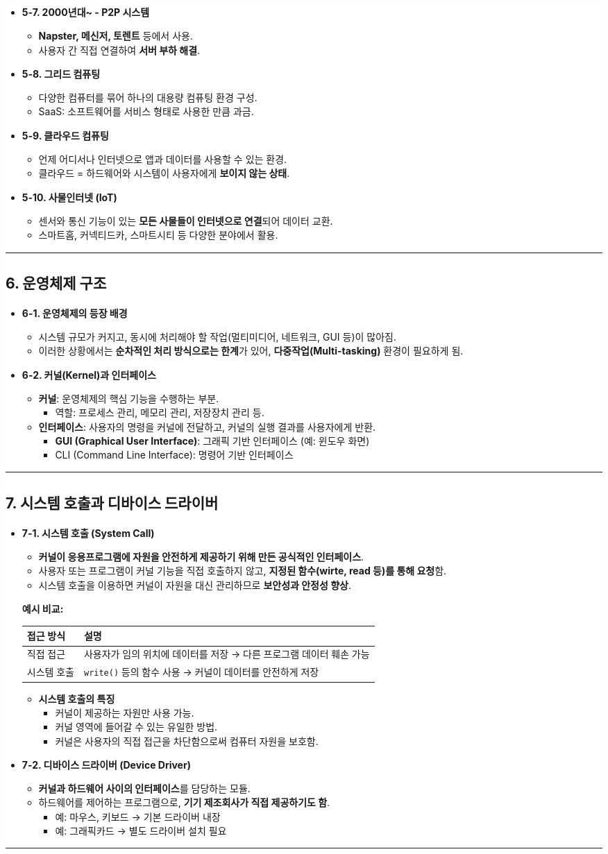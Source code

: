 - **5-7. 2000년대~ - P2P 시스템**
  - **Napster, 메신저, 토렌트** 등에서 사용.
  - 사용자 간 직접 연결하여 **서버 부하 해결**.

- **5-8. 그리드 컴퓨팅**
  - 다양한 컴퓨터를 묶어 하나의 대용량 컴퓨팅 환경 구성.
  - SaaS: 소프트웨어를 서비스 형태로 사용한 만큼 과금.

- **5-9. 클라우드 컴퓨팅**
  - 언제 어디서나 인터넷으로 앱과 데이터를 사용할 수 있는 환경.
  - 클라우드 = 하드웨어와 시스템이 사용자에게 **보이지 않는 상태**.

- **5-10. 사물인터넷 (IoT)**
  - 센서와 통신 기능이 있는 **모든 사물들이 인터넷으로 연결**되어 데이터 교환.
  - 스마트홈, 커넥티드카, 스마트시티 등 다양한 분야에서 활용.

---

## 6. 운영체제 구조

- **6-1. 운영체제의 등장 배경**
  - 시스템 규모가 커지고, 동시에 처리해야 할 작업(멀티미디어, 네트워크, GUI 등)이 많아짐.
  - 이러한 상황에서는 **순차적인 처리 방식으로는 한계**가 있어, **다중작업(Multi-tasking)** 환경이 필요하게 됨.

- **6-2. 커널(Kernel)과 인터페이스**
  - **커널**: 운영체제의 핵심 기능을 수행하는 부분.
    - 역할: 프로세스 관리, 메모리 관리, 저장장치 관리 등.
  - **인터페이스**: 사용자의 명령을 커널에 전달하고, 커널의 실행 결과를 사용자에게 반환.
    - **GUI (Graphical User Interface)**: 그래픽 기반 인터페이스 (예: 윈도우 화면)
    - CLI (Command Line Interface): 명령어 기반 인터페이스

---

## 7. 시스템 호출과 디바이스 드라이버

- **7-1. 시스템 호출 (System Call)**
  - **커널이 응용프로그램에 자원을 안전하게 제공하기 위해 만든 공식적인 인터페이스**.
  - 사용자 또는 프로그램이 커널 기능을 직접 호출하지 않고, **지정된 함수(wirte, read 등)를 통해 요청**함.
  - 시스템 호출을 이용하면 커널이 자원을 대신 관리하므로 **보안성과 안정성 향상**.

  **예시 비교:**

  | 접근 방식 | 설명 |
  |-----------|------|
  | 직접 접근 | 사용자가 임의 위치에 데이터를 저장 → 다른 프로그램 데이터 훼손 가능 |
  | 시스템 호출 | `write()` 등의 함수 사용 → 커널이 데이터를 안전하게 저장 |

  - **시스템 호출의 특징**
    - 커널이 제공하는 자원만 사용 가능.
    - 커널 영역에 들어갈 수 있는 유일한 방법.
    - 커널은 사용자의 직접 접근을 차단함으로써 컴퓨터 자원을 보호함.

- **7-2. 디바이스 드라이버 (Device Driver)**
  - **커널과 하드웨어 사이의 인터페이스**를 담당하는 모듈.
  - 하드웨어를 제어하는 프로그램으로, **기기 제조회사가 직접 제공하기도 함**.
    - 예: 마우스, 키보드 → 기본 드라이버 내장
    - 예: 그래픽카드 → 별도 드라이버 설치 필요

---